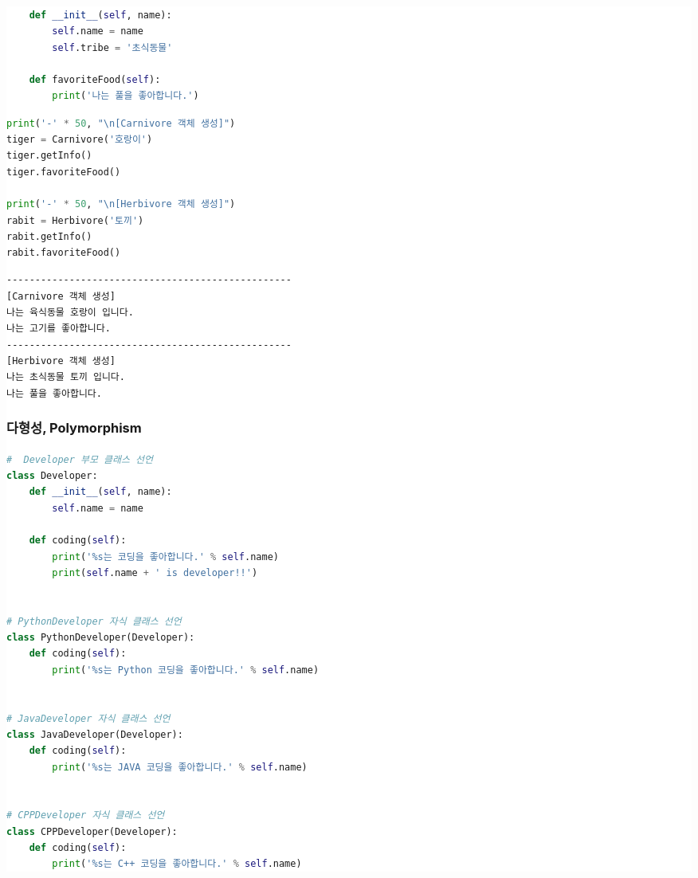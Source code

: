 ```python
    def __init__(self, name):
        self.name = name
        self.tribe = '초식동물'

    def favoriteFood(self):
        print('나는 풀을 좋아합니다.')

```


```python
print('-' * 50, "\n[Carnivore 객체 생성]")
tiger = Carnivore('호랑이')
tiger.getInfo()
tiger.favoriteFood()

print('-' * 50, "\n[Herbivore 객체 생성]")
rabit = Herbivore('토끼')
rabit.getInfo()
rabit.favoriteFood()

```

    -------------------------------------------------- 
    [Carnivore 객체 생성]
    나는 육식동물 호랑이 입니다.
    나는 고기를 좋아합니다.
    -------------------------------------------------- 
    [Herbivore 객체 생성]
    나는 초식동물 토끼 입니다.
    나는 풀을 좋아합니다.
    

### 다형성, Polymorphism


```python
#  Developer 부모 클래스 선언
class Developer:
    def __init__(self, name):
        self.name = name

    def coding(self):
        print('%s는 코딩을 좋아합니다.' % self.name)
        print(self.name + ' is developer!!')


# PythonDeveloper 자식 클래스 선언
class PythonDeveloper(Developer):
    def coding(self):
        print('%s는 Python 코딩을 좋아합니다.' % self.name)


# JavaDeveloper 자식 클래스 선언
class JavaDeveloper(Developer):
    def coding(self):
        print('%s는 JAVA 코딩을 좋아합니다.' % self.name)


# CPPDeveloper 자식 클래스 선언
class CPPDeveloper(Developer):
    def coding(self):
        print('%s는 C++ 코딩을 좋아합니다.' % self.name)
```
